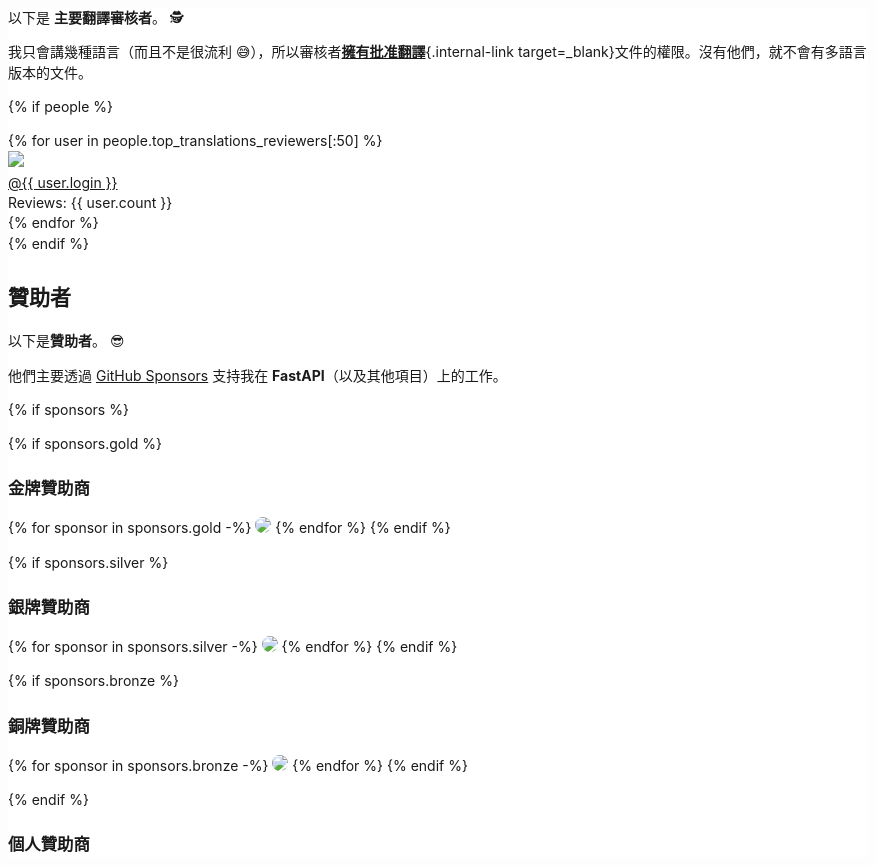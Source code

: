 以下是 **主要翻譯審核者**。 🕵️

我只會講幾種語言（而且不是很流利 😅），所以審核者[**擁有批准翻譯**](contributing.md#translations){.internal-link target=_blank}文件的權限。沒有他們，就不會有多語言版本的文件。

{% if people %}
<div class="user-list user-list-center">
{% for user in people.top_translations_reviewers[:50] %}

<div class="user"><a href="{{ user.url }}" target="_blank"><div class="avatar-wrapper"><img src="{{ user.avatarUrl }}"/></div><div class="title">@{{ user.login }}</div></a> <div class="count">Reviews: {{ user.count }}</div></div>
{% endfor %}

</div>
{% endif %}

## 贊助者

以下是**贊助者**。 😎

他們主要透過 <a href="https://github.com/sponsors/tiangolo" class="external-link" target="_blank">GitHub Sponsors</a> 支持我在 **FastAPI**（以及其他項目）上的工作。

{% if sponsors %}

{% if sponsors.gold %}

### 金牌贊助商

{% for sponsor in sponsors.gold -%}
<a href="{{ sponsor.url }}" target="_blank" title="{{ sponsor.title }}"><img src="{{ sponsor.img }}" style="border-radius:15px"></a>
{% endfor %}
{% endif %}

{% if sponsors.silver %}

### 銀牌贊助商

{% for sponsor in sponsors.silver -%}
<a href="{{ sponsor.url }}" target="_blank" title="{{ sponsor.title }}"><img src="{{ sponsor.img }}" style="border-radius:15px"></a>
{% endfor %}
{% endif %}

{% if sponsors.bronze %}

### 銅牌贊助商

{% for sponsor in sponsors.bronze -%}
<a href="{{ sponsor.url }}" target="_blank" title="{{ sponsor.title }}"><img src="{{ sponsor.img }}" style="border-radius:15px"></a>
{% endfor %}
{% endif %}

{% endif %}

### 個人贊助商
